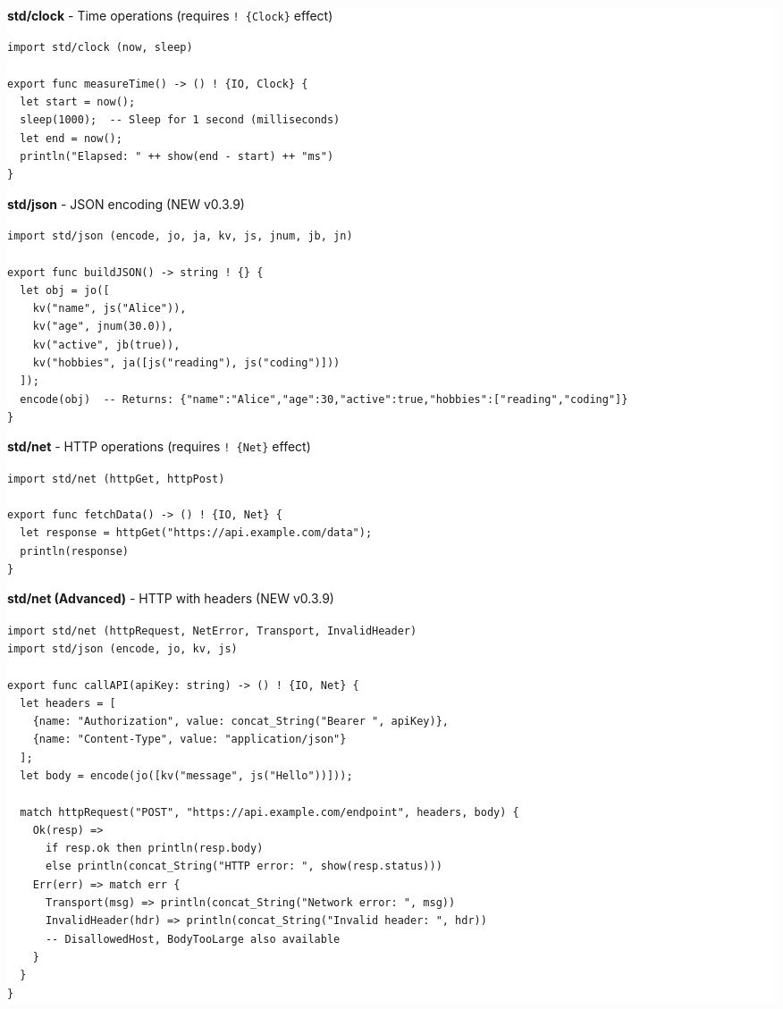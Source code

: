 **std/clock** - Time operations (requires `! {Clock}` effect)
```ailang
import std/clock (now, sleep)

export func measureTime() -> () ! {IO, Clock} {
  let start = now();
  sleep(1000);  -- Sleep for 1 second (milliseconds)
  let end = now();
  println("Elapsed: " ++ show(end - start) ++ "ms")
}
```

**std/json** - JSON encoding (NEW v0.3.9)
```ailang
import std/json (encode, jo, ja, kv, js, jnum, jb, jn)

export func buildJSON() -> string ! {} {
  let obj = jo([
    kv("name", js("Alice")),
    kv("age", jnum(30.0)),
    kv("active", jb(true)),
    kv("hobbies", ja([js("reading"), js("coding")]))
  ]);
  encode(obj)  -- Returns: {"name":"Alice","age":30,"active":true,"hobbies":["reading","coding"]}
}
```

**std/net** - HTTP operations (requires `! {Net}` effect)
```ailang
import std/net (httpGet, httpPost)

export func fetchData() -> () ! {IO, Net} {
  let response = httpGet("https://api.example.com/data");
  println(response)
}
```

**std/net (Advanced)** - HTTP with headers (NEW v0.3.9)
```ailang
import std/net (httpRequest, NetError, Transport, InvalidHeader)
import std/json (encode, jo, kv, js)

export func callAPI(apiKey: string) -> () ! {IO, Net} {
  let headers = [
    {name: "Authorization", value: concat_String("Bearer ", apiKey)},
    {name: "Content-Type", value: "application/json"}
  ];
  let body = encode(jo([kv("message", js("Hello"))]));

  match httpRequest("POST", "https://api.example.com/endpoint", headers, body) {
    Ok(resp) =>
      if resp.ok then println(resp.body)
      else println(concat_String("HTTP error: ", show(resp.status)))
    Err(err) => match err {
      Transport(msg) => println(concat_String("Network error: ", msg))
      InvalidHeader(hdr) => println(concat_String("Invalid header: ", hdr))
      -- DisallowedHost, BodyTooLarge also available
    }
  }
}
```
